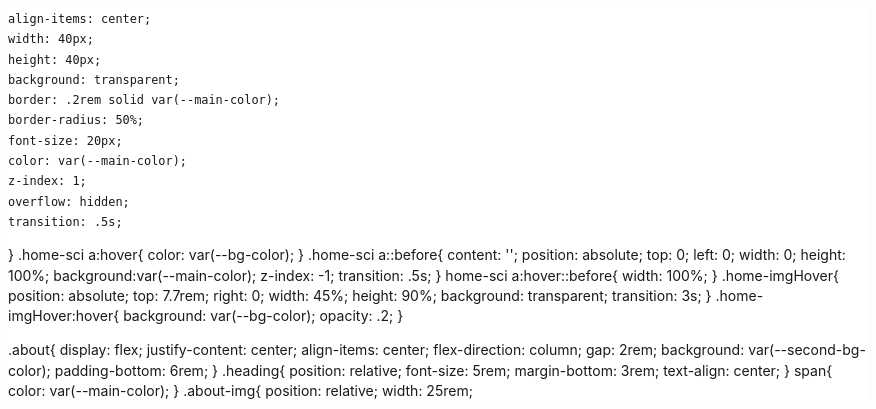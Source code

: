     align-items: center;
    width: 40px;
    height: 40px;
    background: transparent;
    border: .2rem solid var(--main-color);
    border-radius: 50%;
    font-size: 20px;
    color: var(--main-color);
    z-index: 1;
    overflow: hidden;
    transition: .5s;
}
.home-sci a:hover{
    color: var(--bg-color);
}
.home-sci a::before{
    content: '';
    position: absolute;
    top: 0;
    left: 0;
    width:  0;
    height: 100%;
    background:var(--main-color);
    z-index: -1;
    transition: .5s;
}
home-sci a:hover::before{
    width: 100%;
}
.home-imgHover{
    position: absolute;
    top: 7.7rem;
    right: 0;
    width: 45%;
    height: 90%;
    background: transparent;
    transition: 3s; 
}
.home-imgHover:hover{
    background: var(--bg-color);
    opacity: .2;
}

.about{
    display: flex;
    justify-content: center;
    align-items: center;
    flex-direction: column;
    gap: 2rem;
    background: var(--second-bg-color);
    padding-bottom: 6rem;
}
.heading{
    position: relative;
    font-size: 5rem;
    margin-bottom: 3rem;
    text-align: center;
}
span{
    color: var(--main-color);
}
.about-img{
    position: relative;
    width: 25rem;